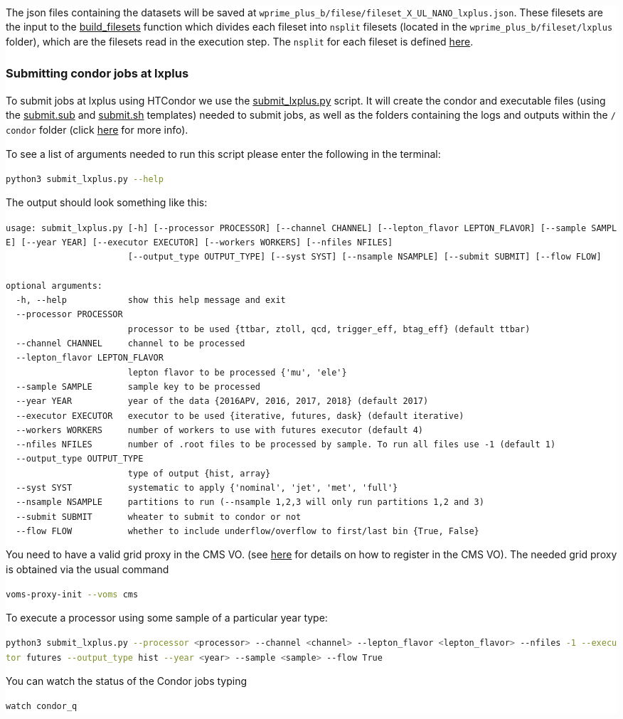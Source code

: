 The json files containing the datasets will be saved at `wprime_plus_b/filese/fileset_X_UL_NANO_lxplus.json`. These filesets are the input to the [build_filesets](https://github.com/deoache/wprime_plus_b/blob/refactor_highpt/utils.py#L54) function which divides each fileset into `nsplit` filesets (located in the `wprime_plus_b/fileset/lxplus` folder), which are the filesets read in the execution step. The `nsplit` for each fileset is defined [here](https://github.com/deoache/wprime_plus_b/blob/refactor_highpt/wprime_plus_b/configs/dataset/datasets_configs.yaml).

### Submitting condor jobs at lxplus 

To submit jobs at lxplus using HTCondor we use the [submit_lxplus.py](https://github.com/deoache/wprime_plus_b/blob/refactor_highpt/submit_lxplus.py) script. It will create the condor and executable files (using the [submit.sub](https://github.com/deoache/wprime_plus_b/blob/refactor_highpt/condor/submit.sub) and [submit.sh](https://github.com/deoache/wprime_plus_b/blob/refactor_highpt/condor/submit.sh) templates) needed to submit jobs, as well as the folders containing the logs and outputs within the `/condor` folder (click [here](https://batchdocs.web.cern.ch/local/quick.html) for more info). 

To see a list of arguments needed to run this script please enter the following in the terminal:

```bash
python3 submit_lxplus.py --help
```
The output should look something like this:

```
usage: submit_lxplus.py [-h] [--processor PROCESSOR] [--channel CHANNEL] [--lepton_flavor LEPTON_FLAVOR] [--sample SAMPLE] [--year YEAR] [--executor EXECUTOR] [--workers WORKERS] [--nfiles NFILES]
                        [--output_type OUTPUT_TYPE] [--syst SYST] [--nsample NSAMPLE] [--submit SUBMIT] [--flow FLOW]

optional arguments:
  -h, --help            show this help message and exit
  --processor PROCESSOR
                        processor to be used {ttbar, ztoll, qcd, trigger_eff, btag_eff} (default ttbar)
  --channel CHANNEL     channel to be processed
  --lepton_flavor LEPTON_FLAVOR
                        lepton flavor to be processed {'mu', 'ele'}
  --sample SAMPLE       sample key to be processed
  --year YEAR           year of the data {2016APV, 2016, 2017, 2018} (default 2017)
  --executor EXECUTOR   executor to be used {iterative, futures, dask} (default iterative)
  --workers WORKERS     number of workers to use with futures executor (default 4)
  --nfiles NFILES       number of .root files to be processed by sample. To run all files use -1 (default 1)
  --output_type OUTPUT_TYPE
                        type of output {hist, array}
  --syst SYST           systematic to apply {'nominal', 'jet', 'met', 'full'}
  --nsample NSAMPLE     partitions to run (--nsample 1,2,3 will only run partitions 1,2 and 3)
  --submit SUBMIT       wheater to submit to condor or not
  --flow FLOW           whether to include underflow/overflow to first/last bin {True, False}
```
You need to have a valid grid proxy in the CMS VO. (see [here](https://twiki.cern.ch/twiki/bin/view/CMSPublic/SWGuideLcgAccess) for details on how to register in the CMS VO). The needed grid proxy is obtained via the usual command
```bash
voms-proxy-init --voms cms
```
To execute a processor using some sample of a particular year type:
```bash
python3 submit_lxplus.py --processor <processor> --channel <channel> --lepton_flavor <lepton_flavor> --nfiles -1 --executor futures --output_type hist --year <year> --sample <sample> --flow True
```
You can watch the status of the Condor jobs typing
```bash
watch condor_q
```

